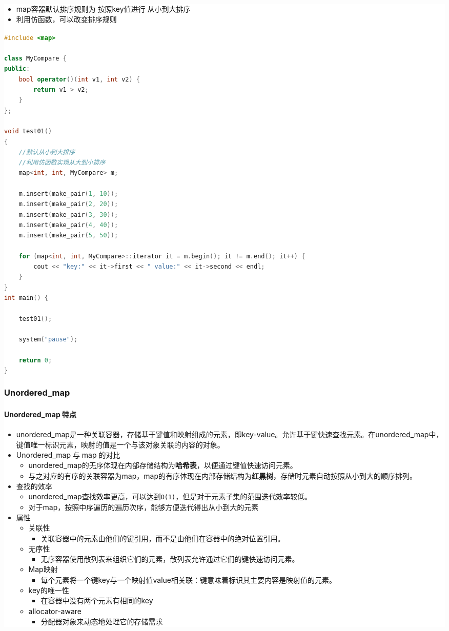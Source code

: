-   map容器默认排序规则为 按照key值进行 从小到大排序
-   利用仿函数，可以改变排序规则

```c++
#include <map>

class MyCompare {
public:
	bool operator()(int v1, int v2) {
		return v1 > v2;
	}
};

void test01() 
{
	//默认从小到大排序
	//利用仿函数实现从大到小排序
	map<int, int, MyCompare> m;

	m.insert(make_pair(1, 10));
	m.insert(make_pair(2, 20));
	m.insert(make_pair(3, 30));
	m.insert(make_pair(4, 40));
	m.insert(make_pair(5, 50));

	for (map<int, int, MyCompare>::iterator it = m.begin(); it != m.end(); it++) {
		cout << "key:" << it->first << " value:" << it->second << endl;
	}
}
int main() {

	test01();

	system("pause");

	return 0;
}
```



### Unordered_map

#### Unordered_map 特点

-   unordered_map是一种关联容器，存储基于键值和映射组成的元素，即key-value。允许基于键快速查找元素。在unordered_map中，键值唯一标识元素，映射的值是一个与该对象关联的内容的对象。
-   Unordered_map 与 map 的对比
    -   unordered_map的无序体现在内部存储结构为**哈希表**，以便通过键值快速访问元素。
    -   与之对应的有序的关联容器为map，map的有序体现在内部存储结构为**红黑树**，存储时元素自动按照从小到大的顺序排列。
-   查找的效率
    -   unordered_map查找效率更高，可以达到`O(1)`，但是对于元素子集的范围迭代效率较低。
    -   对于map，按照中序遍历的遍历次序，能够方便迭代得出从小到大的元素
-   属性
    -   关联性
        -   关联容器中的元素由他们的键引用，而不是由他们在容器中的绝对位置引用。
    -   无序性
        -   无序容器使用散列表来组织它们的元素，散列表允许通过它们的键快速访问元素。
    -   Map映射
        -   每个元素将一个键key与一个映射值value相关联：键意味着标识其主要内容是映射值的元素。
    -   key的唯一性
        -   在容器中没有两个元素有相同的key
    -   allocator-aware
        -   分配器对象来动态地处理它的存储需求
